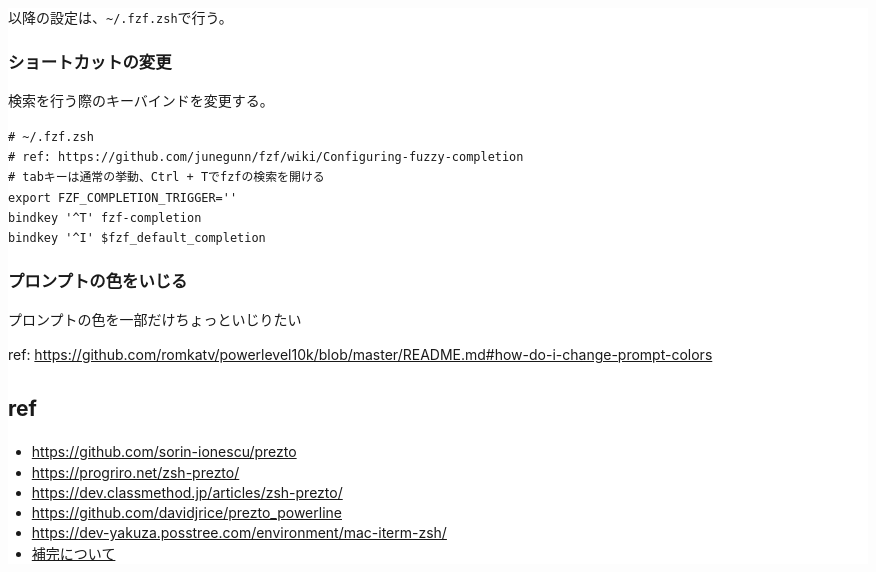 以降の設定は、`~/.fzf.zsh`で行う。

### ショートカットの変更

検索を行う際のキーバインドを変更する。

```shell
# ~/.fzf.zsh
# ref: https://github.com/junegunn/fzf/wiki/Configuring-fuzzy-completion
# tabキーは通常の挙動、Ctrl + Tでfzfの検索を開ける
export FZF_COMPLETION_TRIGGER=''
bindkey '^T' fzf-completion
bindkey '^I' $fzf_default_completion
```

### プロンプトの色をいじる

プロンプトの色を一部だけちょっといじりたい

ref: https://github.com/romkatv/powerlevel10k/blob/master/README.md#how-do-i-change-prompt-colors

## ref

- https://github.com/sorin-ionescu/prezto
- https://progriro.net/zsh-prezto/
- https://dev.classmethod.jp/articles/zsh-prezto/
- https://github.com/davidjrice/prezto_powerline
- https://dev-yakuza.posstree.com/environment/mac-iterm-zsh/
- [補完について](https://qiita.com/relastle/items/237ca33ac5a605702e25)
